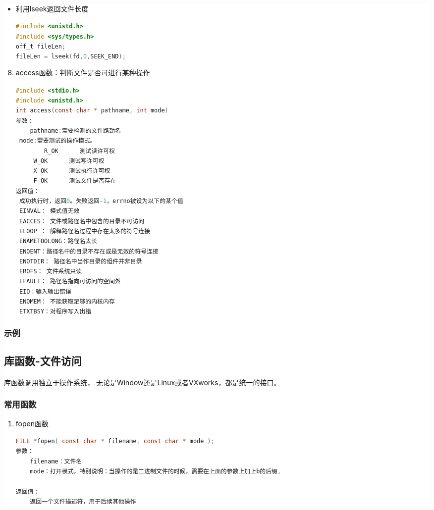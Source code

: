    - 利用lseek返回文件长度

     ```c
     #include <unistd.h>
     #include <sys/types.h>
     off_t fileLen;
     fileLen = lseek(fd,0,SEEK_END);
     ```

   

8. access函数：判断文件是否可进行某种操作

   ```c
   #include <stdio.h>
   #include <unistd.h>
   int access(const char * pathname, int mode)
   参数：
       pathname:需要检测的文件路劲名
   	mode:需要测试的操作模式。
           R_OK      测试读许可权
   		W_OK      测试写许可权
   		X_OK      测试执行许可权
   		F_OK      测试文件是否存在
   返回值：
   	成功执行时，返回0。失败返回-1，errno被设为以下的某个值 
   	EINVAL： 模式值无效 
   	EACCES： 文件或路径名中包含的目录不可访问 
   	ELOOP ： 解释路径名过程中存在太多的符号连接 
   	ENAMETOOLONG：路径名太长 
   	ENOENT：路径名中的目录不存在或是无效的符号连接 
   	ENOTDIR： 路径名中当作目录的组件并非目录 
   	EROFS： 文件系统只读 
   	EFAULT： 路径名指向可访问的空间外 
   	EIO：输入输出错误 
   	ENOMEM： 不能获取足够的内核内存 
   	ETXTBSY：对程序写入出错
   ```

### 示例



## 库函数-文件访问

库函数调用独立于操作系统， 无论是Window还是Linux或者VXworks，都是统一的接口。

### 常用函数

1. fopen函数

   ```c
   FILE *fopen( const char * filename, const char * mode );
   参数：
       filename：文件名
       mode：打开模式，特别说明：当操作的是二进制文件的时候，需要在上面的参数上加上b的后缀,
   
   返回值：
       返回一个文件描述符，用于后续其他操作
   ```
